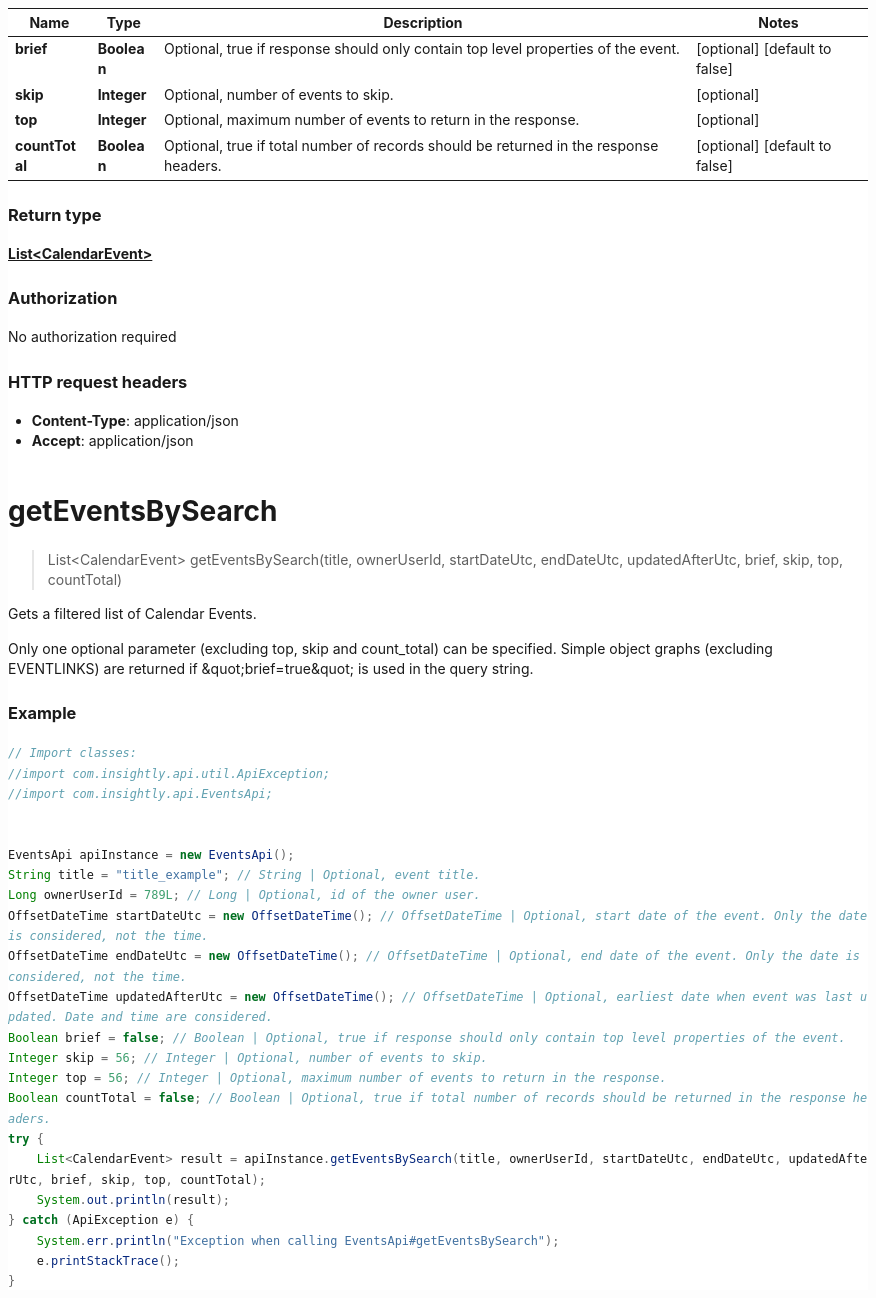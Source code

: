 Name | Type | Description  | Notes
------------- | ------------- | ------------- | -------------
 **brief** | **Boolean**| Optional, true if response should only contain top level properties of the event. | [optional] [default to false]
 **skip** | **Integer**| Optional, number of events to skip. | [optional]
 **top** | **Integer**| Optional, maximum number of events to return in the response. | [optional]
 **countTotal** | **Boolean**| Optional, true if total number of records should be returned in the response headers. | [optional] [default to false]

### Return type

[**List&lt;CalendarEvent&gt;**](CalendarEvent.md)

### Authorization

No authorization required

### HTTP request headers

 - **Content-Type**: application/json
 - **Accept**: application/json

<a name="getEventsBySearch"></a>
# **getEventsBySearch**
> List&lt;CalendarEvent&gt; getEventsBySearch(title, ownerUserId, startDateUtc, endDateUtc, updatedAfterUtc, brief, skip, top, countTotal)

Gets a filtered list of Calendar Events.

Only one optional parameter (excluding top, skip and count_total) can be specified. Simple object graphs (excluding EVENTLINKS) are returned if \&quot;brief&#x3D;true\&quot; is used in the query string.

### Example
```java
// Import classes:
//import com.insightly.api.util.ApiException;
//import com.insightly.api.EventsApi;


EventsApi apiInstance = new EventsApi();
String title = "title_example"; // String | Optional, event title.
Long ownerUserId = 789L; // Long | Optional, id of the owner user.
OffsetDateTime startDateUtc = new OffsetDateTime(); // OffsetDateTime | Optional, start date of the event. Only the date is considered, not the time.
OffsetDateTime endDateUtc = new OffsetDateTime(); // OffsetDateTime | Optional, end date of the event. Only the date is considered, not the time.
OffsetDateTime updatedAfterUtc = new OffsetDateTime(); // OffsetDateTime | Optional, earliest date when event was last updated. Date and time are considered.
Boolean brief = false; // Boolean | Optional, true if response should only contain top level properties of the event.
Integer skip = 56; // Integer | Optional, number of events to skip.
Integer top = 56; // Integer | Optional, maximum number of events to return in the response.
Boolean countTotal = false; // Boolean | Optional, true if total number of records should be returned in the response headers.
try {
    List<CalendarEvent> result = apiInstance.getEventsBySearch(title, ownerUserId, startDateUtc, endDateUtc, updatedAfterUtc, brief, skip, top, countTotal);
    System.out.println(result);
} catch (ApiException e) {
    System.err.println("Exception when calling EventsApi#getEventsBySearch");
    e.printStackTrace();
}
```